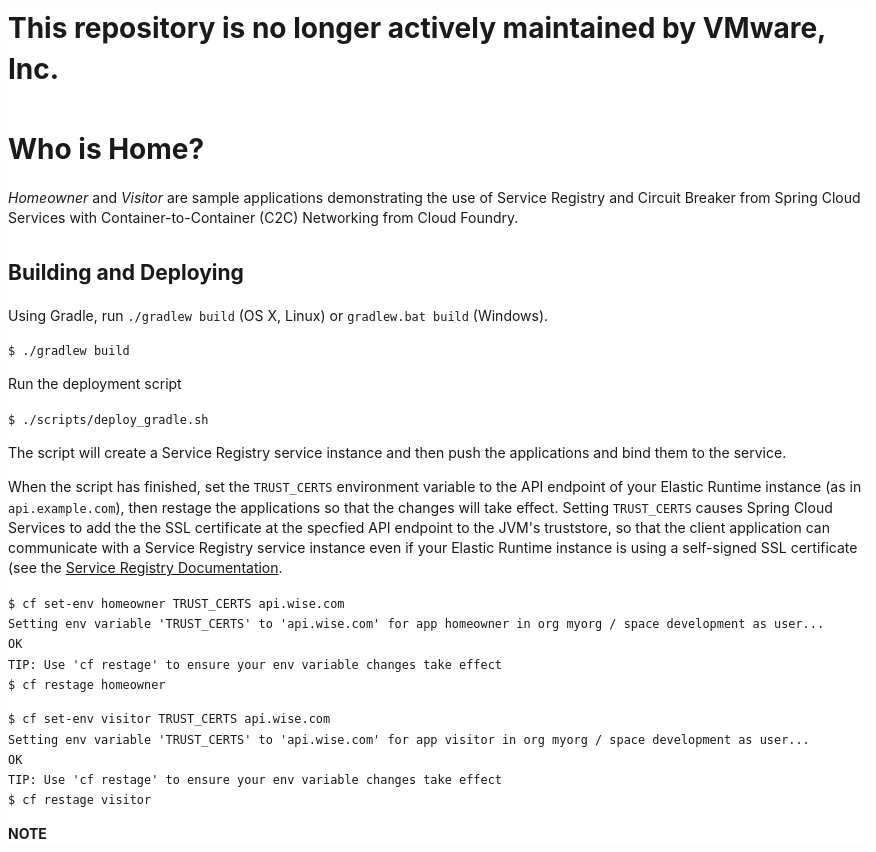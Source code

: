 # This repository is no longer actively maintained by VMware, Inc.


# Who is Home?

*Homeowner* and *Visitor* are sample applications demonstrating the use of Service Registry and Circuit Breaker from Spring Cloud Services with Container-to-Container (C2C) Networking from Cloud Foundry.

## Building and Deploying

Using Gradle, run `./gradlew build` (OS X, Linux) or `gradlew.bat build` (Windows).

```
$ ./gradlew build
```

Run the deployment script

```
$ ./scripts/deploy_gradle.sh
```

The script will create a Service Registry service instance and then push the applications and bind them to the service.

When the script has finished, set the `TRUST_CERTS` environment variable to the API endpoint of your Elastic Runtime instance (as in `api.example.com`), then restage the applications so that the changes will take effect. Setting `TRUST_CERTS` causes Spring Cloud Services to add the the SSL certificate at the specfied API endpoint to the JVM's truststore, so that the client application can communicate with a Service Registry service instance even if your Elastic Runtime instance is using a self-signed SSL certificate (see the [Service Registry Documentation](http://docs.pivotal.io/spring-cloud-services/service-registry/writing-client-applications.html#self-signed-ssl-certificate).

```
$ cf set-env homeowner TRUST_CERTS api.wise.com
Setting env variable 'TRUST_CERTS' to 'api.wise.com' for app homeowner in org myorg / space development as user...
OK
TIP: Use 'cf restage' to ensure your env variable changes take effect
$ cf restage homeowner
```

```
$ cf set-env visitor TRUST_CERTS api.wise.com
Setting env variable 'TRUST_CERTS' to 'api.wise.com' for app visitor in org myorg / space development as user...
OK
TIP: Use 'cf restage' to ensure your env variable changes take effect
$ cf restage visitor
```

**NOTE**
